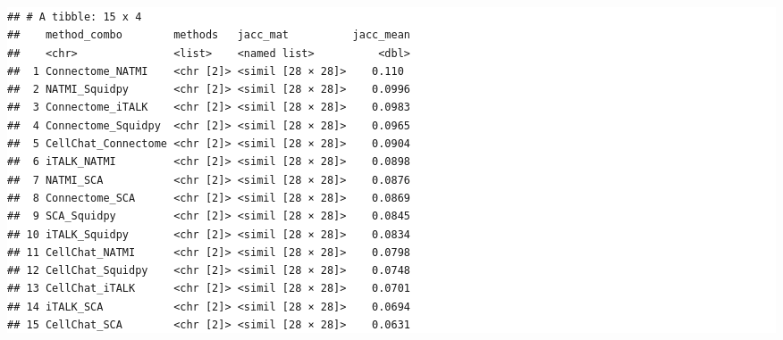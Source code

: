     ## # A tibble: 15 x 4
    ##    method_combo        methods   jacc_mat          jacc_mean
    ##    <chr>               <list>    <named list>          <dbl>
    ##  1 Connectome_NATMI    <chr [2]> <simil [28 × 28]>    0.110 
    ##  2 NATMI_Squidpy       <chr [2]> <simil [28 × 28]>    0.0996
    ##  3 Connectome_iTALK    <chr [2]> <simil [28 × 28]>    0.0983
    ##  4 Connectome_Squidpy  <chr [2]> <simil [28 × 28]>    0.0965
    ##  5 CellChat_Connectome <chr [2]> <simil [28 × 28]>    0.0904
    ##  6 iTALK_NATMI         <chr [2]> <simil [28 × 28]>    0.0898
    ##  7 NATMI_SCA           <chr [2]> <simil [28 × 28]>    0.0876
    ##  8 Connectome_SCA      <chr [2]> <simil [28 × 28]>    0.0869
    ##  9 SCA_Squidpy         <chr [2]> <simil [28 × 28]>    0.0845
    ## 10 iTALK_Squidpy       <chr [2]> <simil [28 × 28]>    0.0834
    ## 11 CellChat_NATMI      <chr [2]> <simil [28 × 28]>    0.0798
    ## 12 CellChat_Squidpy    <chr [2]> <simil [28 × 28]>    0.0748
    ## 13 CellChat_iTALK      <chr [2]> <simil [28 × 28]>    0.0701
    ## 14 iTALK_SCA           <chr [2]> <simil [28 × 28]>    0.0694
    ## 15 CellChat_SCA        <chr [2]> <simil [28 × 28]>    0.0631
